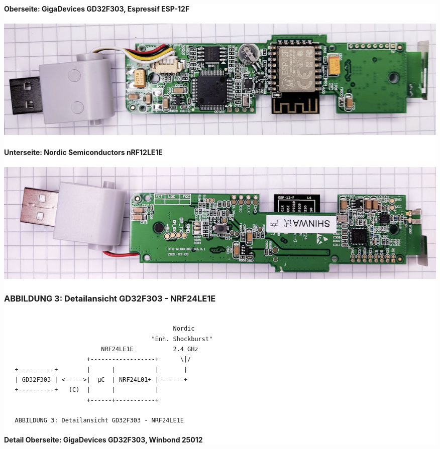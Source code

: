 #### Oberseite: GigaDevices GD32F303, Espressif ESP-12F

![DTU-lite-S top view](schematic/dtu_top.jpg)

#### Unterseite: Nordic Semiconductors nRF12LE1E

![DTU-lite-S bottom view](schematic/dtu_bot.jpg)

### ABBILDUNG 3: Detailansicht GD32F303 - NRF24LE1E

```ditaa {cmd=true args=["-E"]}

                                               Nordic
                                         "Enh. Shockburst"
                           NRF24LE1E           2.4 GHz
                       +------------------+      \|/
   +----------+        |      |           |       |
   | GD32F303 | <----->|  µC  | NRF24L01+ |-------+
   +----------+   (C)  |      |           |
                       +------+-----------+
              
   ABBILDUNG 3: Detailansicht GD32F303 - NRF24LE1E
```

#### Detail Oberseite: GigaDevices GD32F303, Winbond 25012
